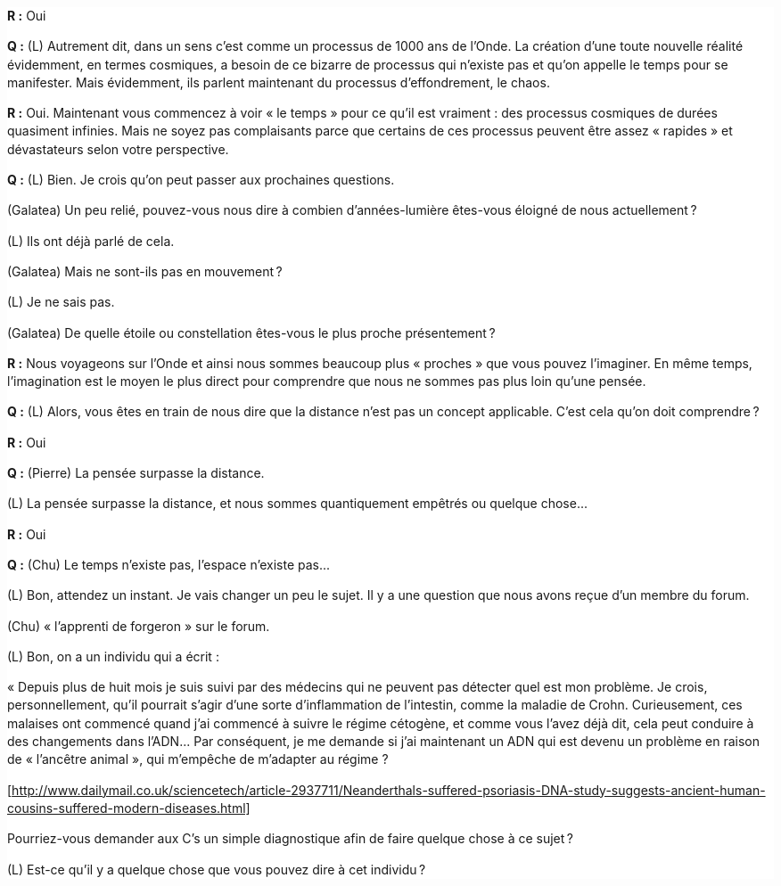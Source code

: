 **R :** Oui

**Q :** (L) Autrement dit, dans un sens c’est comme un processus de 1000 ans de l’Onde. La création d’une toute nouvelle réalité évidemment, en termes cosmiques, a besoin de ce bizarre de processus qui n’existe pas et qu’on appelle le temps pour se manifester. Mais évidemment, ils parlent maintenant du processus d’effondrement, le chaos.

**R :** Oui. Maintenant vous commencez à voir « le temps » pour ce qu’il est vraiment : des processus cosmiques de durées quasiment infinies. Mais ne soyez pas complaisants parce que certains de ces processus peuvent être assez « rapides » et dévastateurs selon votre perspective. 

**Q :** (L) Bien. Je crois qu’on peut passer aux prochaines questions.

(Galatea) Un peu relié, pouvez-vous nous dire à combien d’années-lumière êtes-vous éloigné de nous actuellement ?

(L) Ils ont déjà parlé de cela.

(Galatea) Mais ne sont-ils pas en mouvement ?

(L) Je ne sais pas.

(Galatea) De  quelle étoile ou constellation êtes-vous le plus proche présentement ?

**R :** Nous voyageons sur l’Onde et ainsi nous sommes beaucoup plus « proches » que vous pouvez l’imaginer. En même temps, l’imagination est le moyen le plus direct pour comprendre que nous ne sommes pas plus loin qu’une pensée.

**Q :** (L) Alors, vous êtes en train de nous dire que la distance n’est pas un concept applicable. C’est cela qu’on doit comprendre ?

**R :** Oui

**Q :** (Pierre) La pensée surpasse la distance.

(L) La pensée surpasse la distance, et nous sommes quantiquement empêtrés ou quelque chose...

**R :** Oui

**Q :** (Chu) Le temps n’existe pas, l’espace n’existe pas...

(L) Bon, attendez un instant. Je vais changer un peu le sujet. Il y a une question que nous avons reçue d’un membre du forum.

(Chu) « l’apprenti de forgeron » sur le forum.

(L) Bon, on a un individu qui a écrit :

« Depuis plus de huit mois je suis suivi par des médecins qui ne peuvent pas détecter quel est mon problème. Je crois, personnellement, qu’il pourrait s’agir d’une sorte d’inflammation de l’intestin, comme la maladie de Crohn. Curieusement, ces malaises ont commencé quand j’ai commencé à suivre le régime cétogène, et comme vous l’avez déjà dit, cela peut conduire à des changements dans l’ADN... Par conséquent, je me demande si j’ai maintenant un ADN qui est devenu un problème en raison de « l’ancêtre animal », qui m’empêche de m’adapter au régime ?

[http://www.dailymail.co.uk/sciencetech/article-2937711/Neanderthals-suffered-psoriasis-DNA-study-suggests-ancient-human-cousins-suffered-modern-diseases.html]

Pourriez-vous demander aux C’s un simple diagnostique afin de faire quelque chose à ce sujet ?

(L) Est-ce qu’il y a quelque chose que vous pouvez dire à cet individu ?
